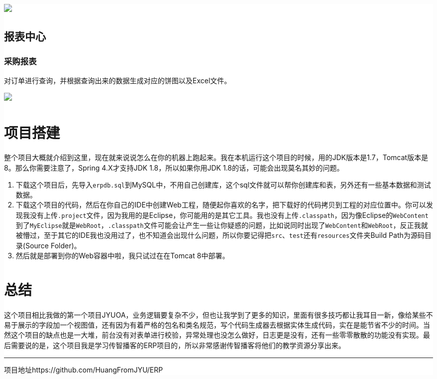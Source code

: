 ![](http://img.blog.csdn.net/20170610090319685?watermark/2/text/aHR0cDovL2Jsb2cuY3Nkbi5uZXQvVGltSGVhdGg=/font/5a6L5L2T/fontsize/400/fill/I0JBQkFCMA==/dissolve/70/gravity/SouthEast)

## 报表中心

### 采购报表
对订单进行查询，并根据查询出来的数据生成对应的饼图以及Excel文件。

![](http://img.blog.csdn.net/20170610090336467?watermark/2/text/aHR0cDovL2Jsb2cuY3Nkbi5uZXQvVGltSGVhdGg=/font/5a6L5L2T/fontsize/400/fill/I0JBQkFCMA==/dissolve/70/gravity/SouthEast)

# 项目搭建
整个项目大概就介绍到这里，现在就来说说怎么在你的机器上跑起来。我在本机运行这个项目的时候，用的JDK版本是1.7，Tomcat版本是8。那么你需要注意了，Spring 4.X才支持JDK 1.8，所以如果你用JDK 1.8的话，可能会出现莫名其妙的问题。


1. 下载这个项目后，先导入`erpdb.sql`到MySQL中，不用自己创建库，这个sql文件就可以帮你创建库和表，另外还有一些基本数据和测试数据。
2. 下载这个项目的代码，然后在你自己的IDE中创建Web工程，随便起你喜欢的名字，把下载好的代码拷贝到工程的对应位置中。你可以发现我没有上传`.project`文件，因为我用的是Eclipse，你可能用的是其它工具。我也没有上传`.classpath`，因为像Eclipse的`WebContent`到了`MyEclipse`就是`WebRoot`，`.classpath`文件可能会让产生一些让你疑惑的问题，比如说同时出现了`WebContent`和`WebRoot`，反正我就被懵过，至于其它的IDE我也没用过了，也不知道会出现什么问题，所以你要记得把`src`、`test`还有`resources`文件夹Build Path为源码目录(Source Folder)。
3. 然后就是部署到你的Web容器中啦，我只试过在在Tomcat 8中部署。

# 总结
这个项目相比我做的第一个项目JYUOA，业务逻辑要复杂不少，但也让我学到了更多的知识，里面有很多技巧都让我耳目一新，像给某些不易于展示的字段加一个视图值，还有因为有着严格的包名和类名规范，写个代码生成器去根据实体生成代码，实在是能节省不少的时间。当然这个项目的缺点也是一大堆，前台没有对表单进行校验，异常处理也没怎么做好，日志更是没有，还有一些零零散散的功能没有实现。最后需要说的是，这个项目我是学习传智播客的ERP项目的，所以非常感谢传智播客将他们的教学资源分享出来。

----------

项目地址https://github.com/HuangFromJYU/ERP
